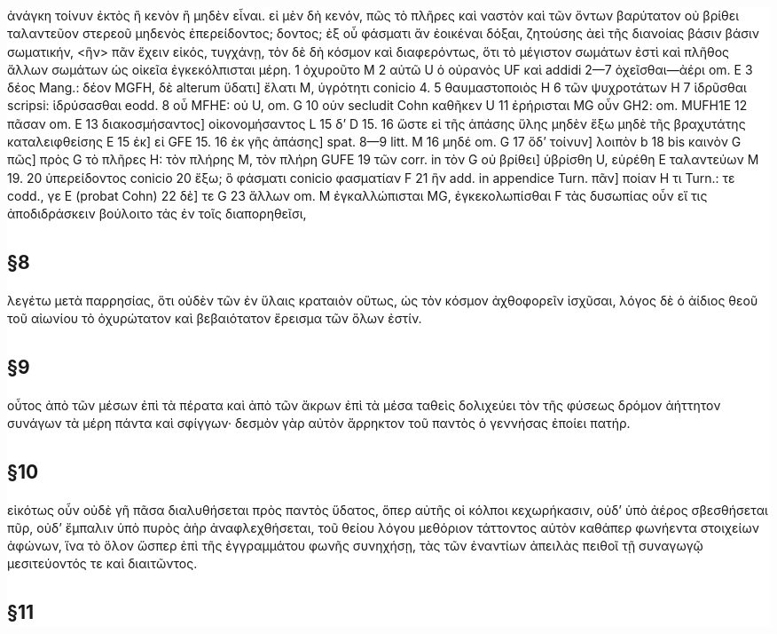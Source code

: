 <p>ἀνάγκη τοίνυν ἐκτὸς
ἢ κενὸν ἢ μηδὲν εἶναι. εἰ μὲν δὴ κενόν, πῶς τὸ πλῆρες καὶ ναστὸν
καὶ τῶν ὄντων βαρύτατον οὐ βρίθει ταλαντεῦον στερεοῦ μηδενὸς ἐπερείδοντος;
δοντος; ἐξ οὗ φάσματι ἄν ἐοικέναι δόξαι, ζητούσης ἀεὶ τῆς διανοίας <lb n="20"/>
βάσιν βάσιν σωματικήν, &lt;ἣν&gt; πᾶν ἔχειν εἰκός,
τυγχάνῃ, τὸν δὲ δὴ κόσμον καὶ διαφερόντως, ὅτι τὸ μέγιστον σωμάτων
ἐστὶ καὶ πλῆθος ἄλλων σωμάτων ὡς οἰκεῖα ἐγκεκόλπισται μέρη.
<note type="footnote">1 ὀχυροῦτο M 2 αὐτῶ U ὁ οὐρανὸς UF καὶ addidi
2—7 ὀχεῖσθαι—ἀέρι om. Ε 3 δέος Mang.: δέον MGFH, δὲ
alterum ὕδατι] ἔλατι M, ὑγρότητι conicio 4. 5 θαυμαστοποιὸς H
6 τῶν ψυχροτάτων H 7 ἱδρῦσθαι scripsi: ἱδρύσασθαι eodd. 8 οὗ MFHE:
οὐ U, om. G 10 οὑν secludit Cohn καθῆκεν U 11 ἐρήρισται
MG οὖν GH2: om. MUFH1E 12 πᾶσαν om. E 13 διακοσμήσαντος]
οἰκονομήσαντος L 15 δ’ D 15. 16 ὥστε εἰ τῆς ἁπάσης ὕλης μηδὲν
ἔξω μηδὲ τῆς βραχυτάτης καταλειφθείσης E 15 ἐκ] εἰ GFE 15. 16 ἐκ
γῆς ἀπάσης] spat. 8—9 litt. M 16 μηδέ om. G 17 ὅδ’
τοίνυν] λοιπὸν b 18 bis καινὸν G πῶς] πρὸς G τὸ πλῆρες H: τὸν
πλήρης M, τὸν πλήρη GUFE 19 τῶν corr. in τὸν G οὐ βρίθει]
ὑβρίσθη U, εὑρέθη E ταλαντεύων M 19. 20 ὑπερείδοντος conicio
20 ἔξω; ὃ φάσματι conicio φασματίαν F 21 ἣν add. in
appendice Turn. πᾶν] ποίαν Η τι Turn.: τε codd., γε Ε (probat
Cohn) 22 δὲ] τε G 23 ἄλλων om. M ἐγκαλλώπισται MG,
ἐγκεκολωπίσθαι F</note>

<pb n="135"/>
τὰς δυσωπίας οὖν εἴ τις ἀποδιδράσκειν βούλοιτο τἀς ἐν τοῖς διαπορηθεῖσι,</p>  

## §8  

<p>λεγέτω μετὰ παρρησίας, ὅτι οὐδὲν τῶν ἐν ὕλαις κραταιὸν οὕτως, ὡς τὸν
κόσμον ἀχθοφορεῖν ἰσχῦσαι, λόγος δὲ ὁ ἀίδιος θεοῦ τοῦ αἰωνίου τὸ ὀχυρώτατον
 καὶ  <milestone unit="altpage2" n="p. 331 M."/> βεβαιότατον ἔρεισμα τῶν ὅλων ἐστίν.</p>  

## §9  

<p>οὗτος ἀπὸ τῶν μέσων <lb n="5"/> ἐπὶ τὰ πέρατα καὶ ἀπὸ τῶν ἄκρων ἐπὶ τὰ μέσα ταθεὶς δολιχεύει τὸν τῆς
φύσεως δρόμον ἀήττητον συνάγων τὰ μέρη πάντα καὶ σφίγγων· δεσμὸν
γὰρ αὐτὸν ἄρρηκτον τοῦ παντὸς ὁ γεννήσας ἐποίει πατήρ.</p>  

## §10  

<p>εἰκότως οὗν οὐδὲ γῆ πᾶσα διαλυθήσεται πρὸς παντὸς ὕδατος, ὅπερ αὐτῆς οἱ
κόλποι κεχωρήκασιν, οὐδ’ ὑπὸ ἀέρος σβεσθήσεται πῦρ, οὐδ’ ἔμπαλιν
<lb n="10"/> ὑπὸ πυρὸς ἀὴρ ἀναφλεχθήσεται, τοῦ θείου λόγου μεθόριον τάττοντος
αὑτὸν καθάπερ φωνήεντα στοιχείων ἀφώνων, ἵνα τὸ ὅλον ὥσπερ ἐπὶ
τῆς ἐγγραμμάτου φωνῆς συνηχήσῃ, τὰς τῶν ἐναντίων ἀπειλὰς πειθοῖ
τῇ συναγωγῷ μεσιτεύοντός τε καὶ διαιτῶντος.</p>  

## §11  
